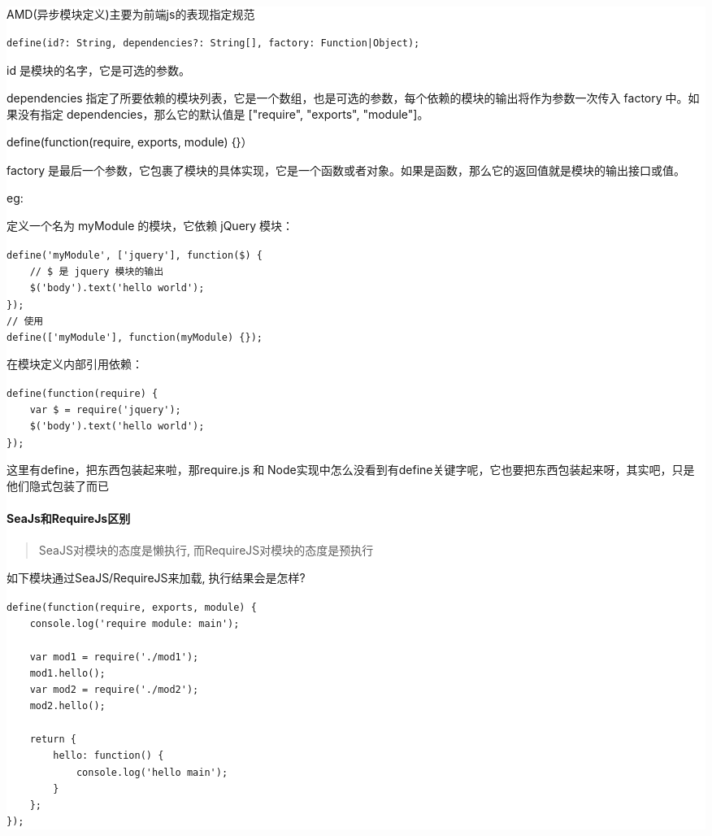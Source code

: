  

AMD(异步模块定义)主要为前端js的表现指定规范
```
define(id?: String, dependencies?: String[], factory: Function|Object);
 ```

id 是模块的名字，它是可选的参数。

dependencies 指定了所要依赖的模块列表，它是一个数组，也是可选的参数，每个依赖的模块的输出将作为参数一次传入 factory 中。如果没有指定 dependencies，那么它的默认值是 ["require", "exports", "module"]。

define(function(require, exports, module) {}）

factory 是最后一个参数，它包裹了模块的具体实现，它是一个函数或者对象。如果是函数，那么它的返回值就是模块的输出接口或值。

eg:

定义一个名为 myModule 的模块，它依赖 jQuery 模块：

```
define('myModule', ['jquery'], function($) {
    // $ 是 jquery 模块的输出
    $('body').text('hello world');
});
// 使用
define(['myModule'], function(myModule) {});
```
 

在模块定义内部引用依赖：
```
define(function(require) {
    var $ = require('jquery');
    $('body').text('hello world');
});
```
这里有define，把东西包装起来啦，那require.js 和 Node实现中怎么没看到有define关键字呢，它也要把东西包装起来呀，其实吧，只是他们隐式包装了而已

 

#### SeaJs和RequireJs区别
>SeaJS对模块的态度是懒执行, 而RequireJS对模块的态度是预执行

如下模块通过SeaJS/RequireJS来加载, 执行结果会是怎样?

```
define(function(require, exports, module) {
    console.log('require module: main');

    var mod1 = require('./mod1');
    mod1.hello();
    var mod2 = require('./mod2');
    mod2.hello();

    return {
        hello: function() {
            console.log('hello main');
        }
    };
});
```
 
